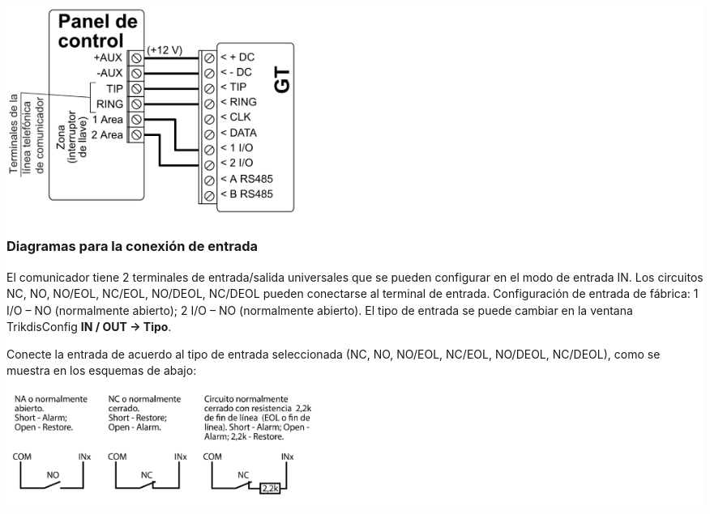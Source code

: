 <img alt="" src="./image24.png" style="width:3.726674321959755in;height:2.673338801399825in" />

### Diagramas para la conexión de entrada 

El comunicador tiene 2 terminales de entrada/salida universales que se pueden configurar en el modo de entrada IN. Los circuitos NC, NO, NO/EOL, NC/EOL, NO/DEOL, NC/DEOL pueden conectarse al terminal de entrada. Configuración de entrada de fábrica: 1 I/O – NO (normalmente abierto); 2 I/O – NO (normalmente abierto). El tipo de entrada se puede cambiar en la ventana TrikdisConfig **IN / OUT -> Tipo**.

Conecte la entrada de acuerdo al tipo de entrada seleccionada (NC, NO, NO/EOL, NC/EOL, NO/DEOL, NC/DEOL), como se muestra en los esquemas de abajo:

<img alt="" src="./image25.png" style="width:4.389763779527559in;height:1.4448818897637796in" />
